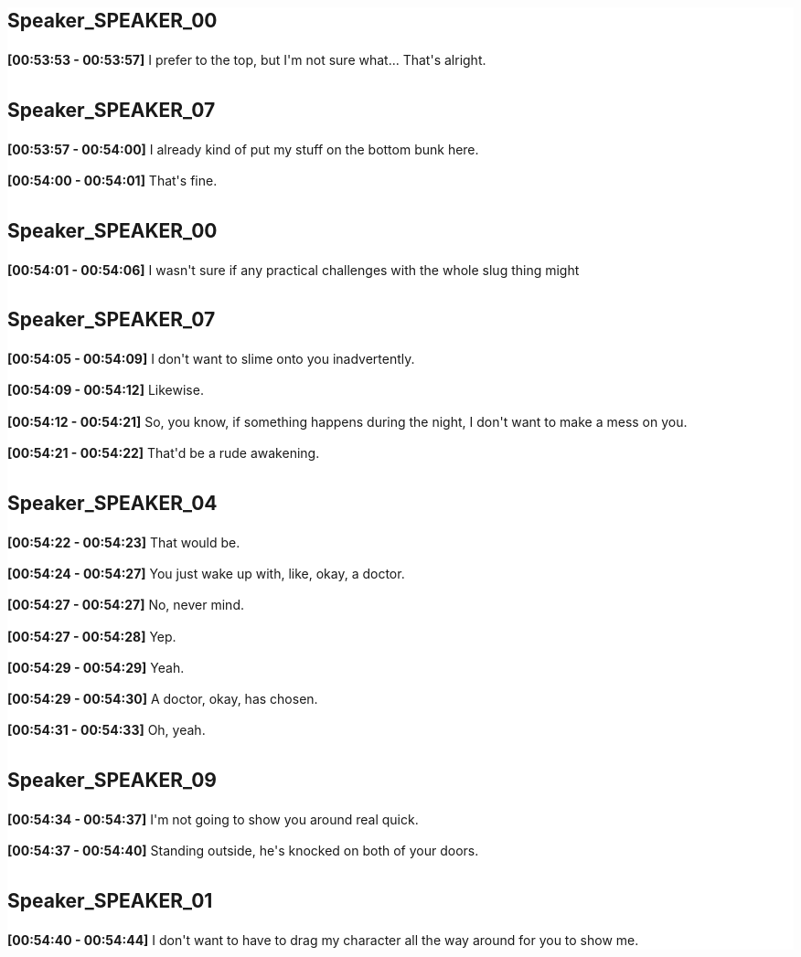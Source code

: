 ## Speaker_SPEAKER_00

**[00:53:53 - 00:53:57]** I prefer to the top, but I'm not sure what... That's alright.


## Speaker_SPEAKER_07

**[00:53:57 - 00:54:00]** I already kind of put my stuff on the bottom bunk here.

**[00:54:00 - 00:54:01]** That's fine.


## Speaker_SPEAKER_00

**[00:54:01 - 00:54:06]** I wasn't sure if any practical challenges with the whole slug thing might


## Speaker_SPEAKER_07

**[00:54:05 - 00:54:09]** I don't want to slime onto you inadvertently.

**[00:54:09 - 00:54:12]** Likewise.

**[00:54:12 - 00:54:21]** So, you know, if something happens during the night, I don't want to make a mess on you.

**[00:54:21 - 00:54:22]** That'd be a rude awakening.


## Speaker_SPEAKER_04

**[00:54:22 - 00:54:23]** That would be.

**[00:54:24 - 00:54:27]** You just wake up with, like, okay, a doctor.

**[00:54:27 - 00:54:27]** No, never mind.

**[00:54:27 - 00:54:28]** Yep.

**[00:54:29 - 00:54:29]** Yeah.

**[00:54:29 - 00:54:30]** A doctor, okay, has chosen.

**[00:54:31 - 00:54:33]** Oh, yeah.


## Speaker_SPEAKER_09

**[00:54:34 - 00:54:37]** I'm not going to show you around real quick.

**[00:54:37 - 00:54:40]** Standing outside, he's knocked on both of your doors.


## Speaker_SPEAKER_01

**[00:54:40 - 00:54:44]** I don't want to have to drag my character all the way around for you to show me.
